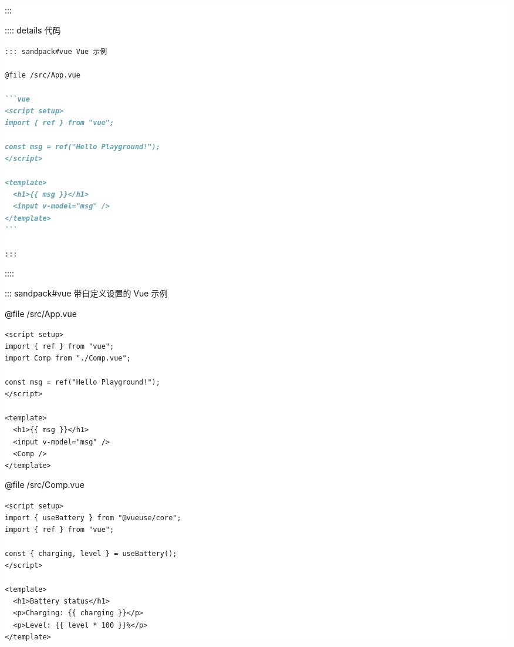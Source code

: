 :::

:::: details 代码

````md
::: sandpack#vue Vue 示例

@file /src/App.vue

```vue
<script setup>
import { ref } from "vue";

const msg = ref("Hello Playground!");
</script>

<template>
  <h1>{{ msg }}</h1>
  <input v-model="msg" />
</template>
```

:::
````

::::

::: sandpack#vue 带自定义设置的 Vue 示例

@file /src/App.vue

```vue
<script setup>
import { ref } from "vue";
import Comp from "./Comp.vue";

const msg = ref("Hello Playground!");
</script>

<template>
  <h1>{{ msg }}</h1>
  <input v-model="msg" />
  <Comp />
</template>
```

@file /src/Comp.vue

```vue
<script setup>
import { useBattery } from "@vueuse/core";
import { ref } from "vue";

const { charging, level } = useBattery();
</script>

<template>
  <h1>Battery status</h1>
  <p>Charging: {{ charging }}</p>
  <p>Level: {{ level * 100 }}%</p>
</template>
```
